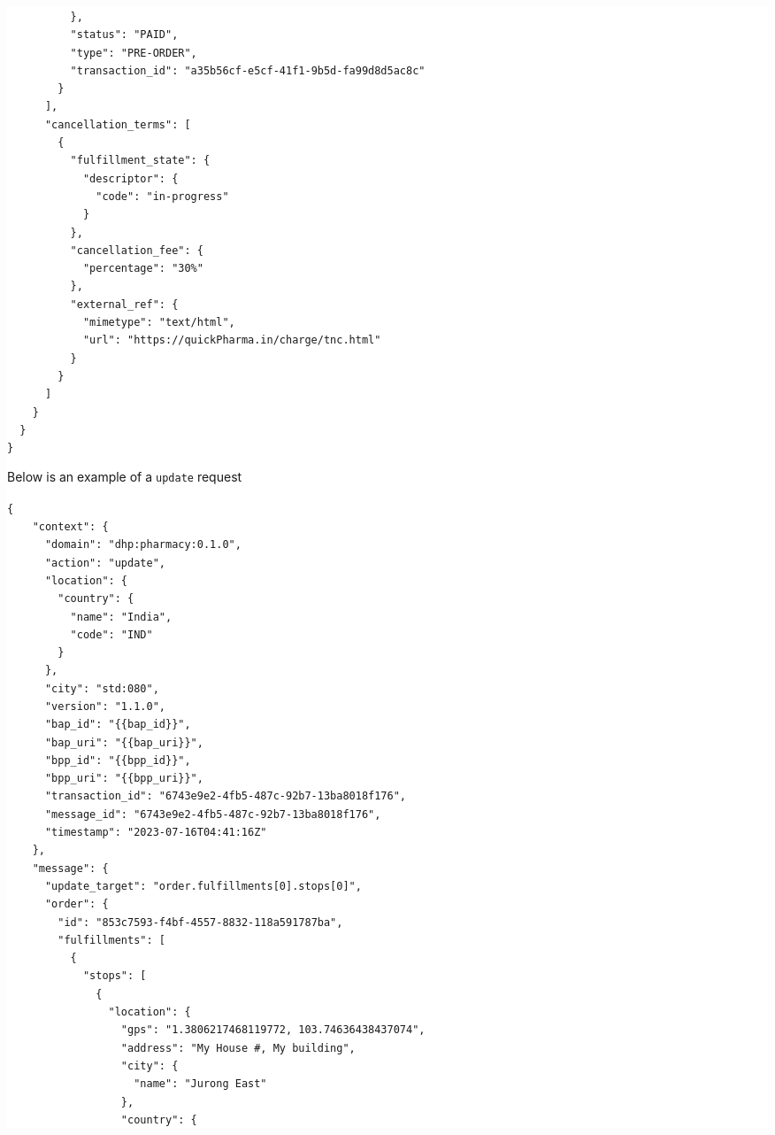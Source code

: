 ```
          },
          "status": "PAID",
          "type": "PRE-ORDER",
          "transaction_id": "a35b56cf-e5cf-41f1-9b5d-fa99d8d5ac8c"
        }
      ],
      "cancellation_terms": [
        {
          "fulfillment_state": {
            "descriptor": {
              "code": "in-progress"
            }
          },
          "cancellation_fee": {
            "percentage": "30%"
          },
          "external_ref": {
            "mimetype": "text/html",
            "url": "https://quickPharma.in/charge/tnc.html"
          }
        }
      ]
    }
  }
}
```
Below is an example of a `update` request

```
{
    "context": {
      "domain": "dhp:pharmacy:0.1.0",
      "action": "update",
      "location": {
        "country": {
          "name": "India",
          "code": "IND"
        }
      },
      "city": "std:080",
      "version": "1.1.0",
      "bap_id": "{{bap_id}}",
      "bap_uri": "{{bap_uri}}",
      "bpp_id": "{{bpp_id}}",
      "bpp_uri": "{{bpp_uri}}",
      "transaction_id": "6743e9e2-4fb5-487c-92b7-13ba8018f176",
      "message_id": "6743e9e2-4fb5-487c-92b7-13ba8018f176",
      "timestamp": "2023-07-16T04:41:16Z"
    },
    "message": {
      "update_target": "order.fulfillments[0].stops[0]",
      "order": {
        "id": "853c7593-f4bf-4557-8832-118a591787ba",
        "fulfillments": [
          {
            "stops": [
              {
                "location": {
                  "gps": "1.3806217468119772, 103.74636438437074",
                  "address": "My House #, My building",
                  "city": {
                    "name": "Jurong East"
                  },
                  "country": {
```